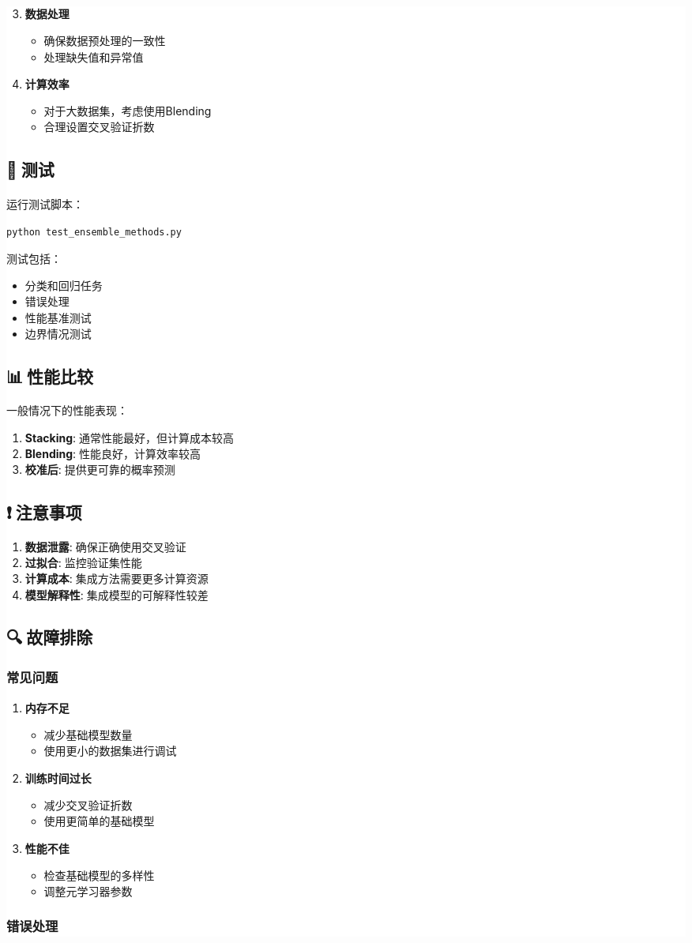 3. **数据处理**
   - 确保数据预处理的一致性
   - 处理缺失值和异常值

4. **计算效率**
   - 对于大数据集，考虑使用Blending
   - 合理设置交叉验证折数

## 🧪 测试

运行测试脚本：

```bash
python test_ensemble_methods.py
```

测试包括：
- 分类和回归任务
- 错误处理
- 性能基准测试
- 边界情况测试

## 📊 性能比较

一般情况下的性能表现：

1. **Stacking**: 通常性能最好，但计算成本较高
2. **Blending**: 性能良好，计算效率较高
3. **校准后**: 提供更可靠的概率预测

## ❗ 注意事项

1. **数据泄露**: 确保正确使用交叉验证
2. **过拟合**: 监控验证集性能
3. **计算成本**: 集成方法需要更多计算资源
4. **模型解释性**: 集成模型的可解释性较差

## 🔍 故障排除

### 常见问题

1. **内存不足**
   - 减少基础模型数量
   - 使用更小的数据集进行调试

2. **训练时间过长**
   - 减少交叉验证折数
   - 使用更简单的基础模型

3. **性能不佳**
   - 检查基础模型的多样性
   - 调整元学习器参数

### 错误处理
